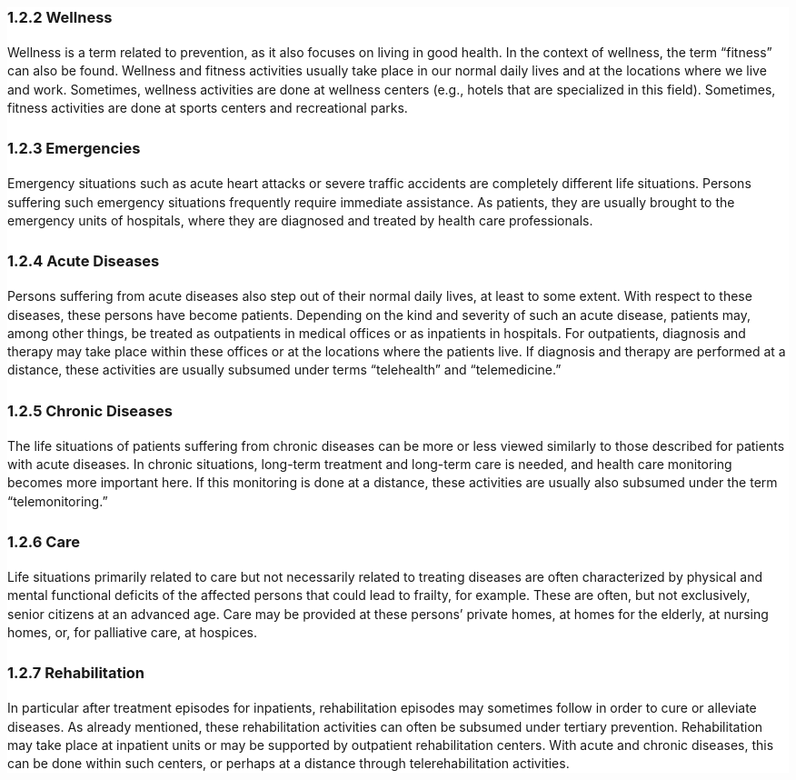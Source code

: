 ### 1.2.2 Wellness
Wellness is a term related to prevention, as it also focuses on living in good health.
In the context of wellness, the term “fitness” can also be found.
Wellness and fitness activities usually take place in our normal daily lives and at the locations where we live and work.
Sometimes, wellness activities are done at wellness centers (e.g., hotels that are specialized in this field). Sometimes, fitness activities are done at sports centers and recreational parks.

### 1.2.3 Emergencies
Emergency situations such as acute heart attacks or severe traffic accidents are completely different life situations.
Persons suffering such emergency situations frequently require immediate assistance.
As patients, they are usually brought to the emergency units of hospitals, where they are diagnosed and treated by health care professionals.

### 1.2.4 Acute Diseases
Persons suffering from acute diseases also step out of their normal daily lives, at least to some extent.
With respect to these diseases, these persons have become patients.
Depending on the kind and severity of such an acute disease, patients may, among other things, be treated as outpatients in medical offices or as inpatients in hospitals.
For outpatients, diagnosis and therapy may take place within these offices or at the locations where the patients live.
If diagnosis and therapy are performed at a distance, these activities are usually subsumed under terms “telehealth” and “telemedicine.”

### 1.2.5 Chronic Diseases
The life situations of patients suffering from chronic diseases can be more or less viewed similarly to those described for patients with acute diseases.
In chronic situations, long-term treatment and long-term care is needed, and health care monitoring becomes more important here.
If this monitoring is done at a distance, these activities are usually also subsumed under the term “telemonitoring.”

### 1.2.6 Care
Life situations primarily related to care but not necessarily related to treating diseases are often characterized by physical and mental functional deficits of the affected persons that could lead to frailty, for example.
These are often, but not exclusively, senior citizens at an advanced age.
Care may be provided at these persons’ private homes, at homes for the elderly, at nursing homes, or, for palliative care, at hospices.

### 1.2.7 Rehabilitation
In particular after treatment episodes for inpatients, rehabilitation episodes may sometimes follow in order to cure or alleviate diseases.
As already mentioned, these rehabilitation activities can often be subsumed under tertiary prevention.
Rehabilitation may take place at inpatient units or may be supported by outpatient rehabilitation centers.
With acute and chronic diseases, this can be done within such centers, or perhaps at a distance through telerehabilitation activities.
